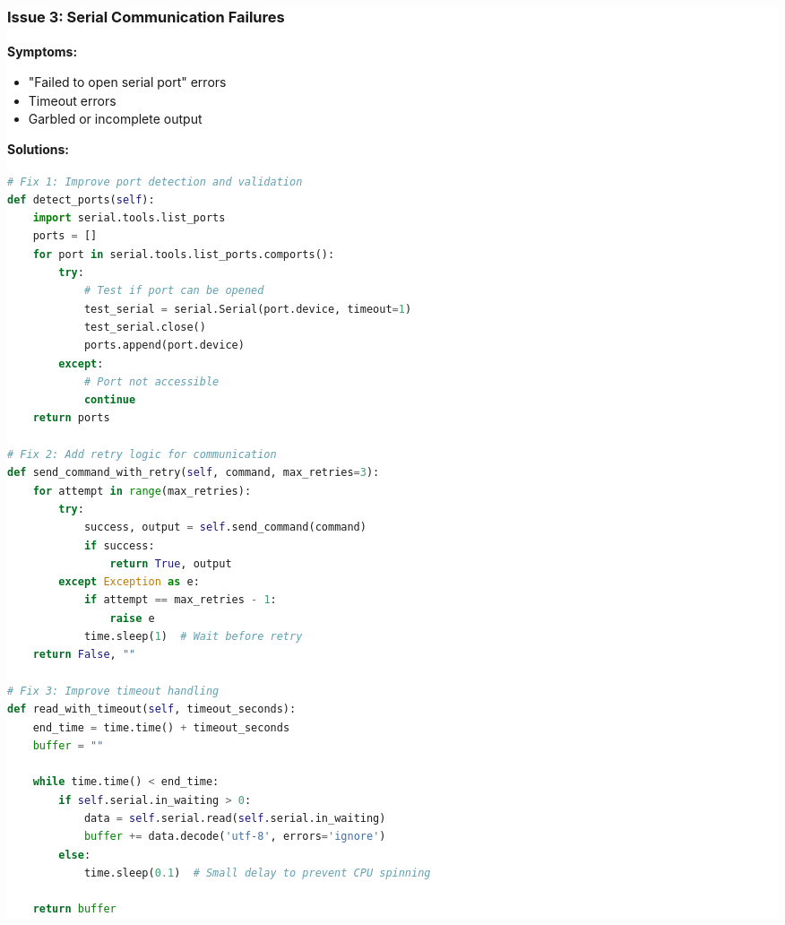### **Issue 3: Serial Communication Failures**

**Symptoms:**
- "Failed to open serial port" errors
- Timeout errors
- Garbled or incomplete output

**Solutions:**
```python
# Fix 1: Improve port detection and validation
def detect_ports(self):
    import serial.tools.list_ports
    ports = []
    for port in serial.tools.list_ports.comports():
        try:
            # Test if port can be opened
            test_serial = serial.Serial(port.device, timeout=1)
            test_serial.close()
            ports.append(port.device)
        except:
            # Port not accessible
            continue
    return ports

# Fix 2: Add retry logic for communication
def send_command_with_retry(self, command, max_retries=3):
    for attempt in range(max_retries):
        try:
            success, output = self.send_command(command)
            if success:
                return True, output
        except Exception as e:
            if attempt == max_retries - 1:
                raise e
            time.sleep(1)  # Wait before retry
    return False, ""

# Fix 3: Improve timeout handling
def read_with_timeout(self, timeout_seconds):
    end_time = time.time() + timeout_seconds
    buffer = ""
    
    while time.time() < end_time:
        if self.serial.in_waiting > 0:
            data = self.serial.read(self.serial.in_waiting)
            buffer += data.decode('utf-8', errors='ignore')
        else:
            time.sleep(0.1)  # Small delay to prevent CPU spinning
    
    return buffer
```
